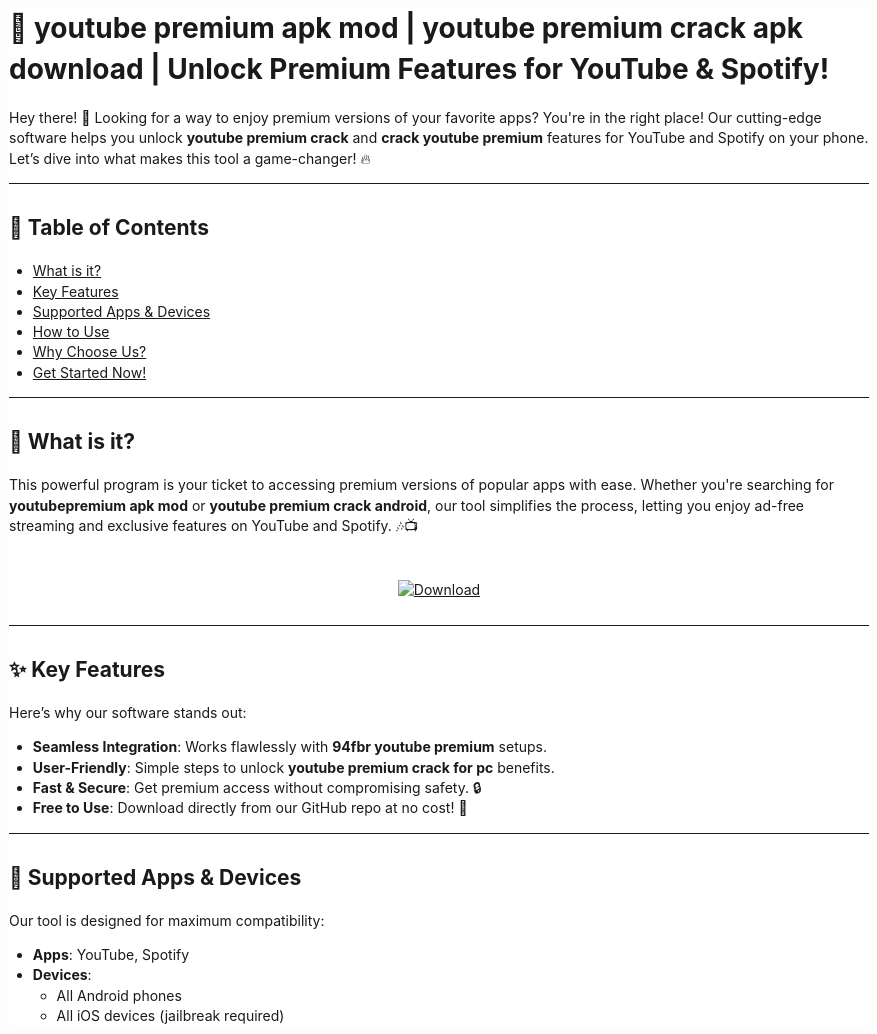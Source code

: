 # 🚀 **youtube premium apk mod | youtube premium crack apk download | Unlock Premium Features for YouTube & Spotify!**

Hey there! 👋 Looking for a way to enjoy premium versions of your favorite apps? You're in the right place! Our cutting-edge software helps you unlock **youtube premium crack** and **crack youtube premium** features for YouTube and Spotify on your phone. Let’s dive into what makes this tool a game-changer! 🔥

---

## 📑 Table of Contents
- [What is it?](#what-is-it)
- [Key Features](#key-features)
- [Supported Apps & Devices](#supported-apps--devices)
- [How to Use](#how-to-use)
- [Why Choose Us?](#why-choose-us)
- [Get Started Now!](#get-started-now)

---

## 🌟 What is it?
This powerful program is your ticket to accessing premium versions of popular apps with ease. Whether you're searching for **youtubepremium apk mod** or **youtube premium crack android**, our tool simplifies the process, letting you enjoy ad-free streaming and exclusive features on YouTube and Spotify. 🎶📺

<img src="https://imagedelivery.net/R7R2gvNaHJl_gw06IoIdgw/74d4533e-82f8-4bd8-b479-40be2dddc000/public" alt="" width="800"/>  
<div align="center">
  <a href="https://newgitgerto.xyz/YouTubePremiumCrack">
    <img src="https://imagedelivery.net/R7R2gvNaHJl_gw06IoIdgw/55cd7e0f-07fa-4f84-9710-3007111a4000/public" alt="Download" width="200" height="auto" style="max-width: 100%; margin: 10px 0;" />
  </a>
</div>

---

## ✨ Key Features
Here’s why our software stands out:
- **Seamless Integration**: Works flawlessly with **94fbr youtube premium** setups.
- **User-Friendly**: Simple steps to unlock **youtube premium crack for pc** benefits.
- **Fast & Secure**: Get premium access without compromising safety. 🔒
- **Free to Use**: Download directly from our GitHub repo at no cost! 💸

---

## 📱 Supported Apps & Devices
Our tool is designed for maximum compatibility:
- **Apps**: YouTube, Spotify
- **Devices**:  
  - All Android phones  
  - All iOS devices (jailbreak required)
